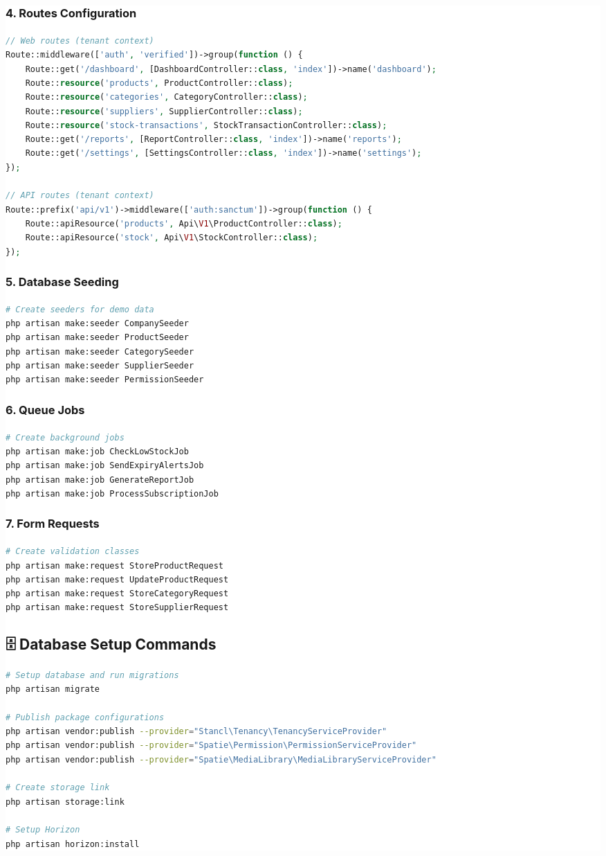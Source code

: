 ### 4. Routes Configuration
```php
// Web routes (tenant context)
Route::middleware(['auth', 'verified'])->group(function () {
    Route::get('/dashboard', [DashboardController::class, 'index'])->name('dashboard');
    Route::resource('products', ProductController::class);
    Route::resource('categories', CategoryController::class);
    Route::resource('suppliers', SupplierController::class);
    Route::resource('stock-transactions', StockTransactionController::class);
    Route::get('/reports', [ReportController::class, 'index'])->name('reports');
    Route::get('/settings', [SettingsController::class, 'index'])->name('settings');
});

// API routes (tenant context)
Route::prefix('api/v1')->middleware(['auth:sanctum'])->group(function () {
    Route::apiResource('products', Api\V1\ProductController::class);
    Route::apiResource('stock', Api\V1\StockController::class);
});
```

### 5. Database Seeding
```bash
# Create seeders for demo data
php artisan make:seeder CompanySeeder
php artisan make:seeder ProductSeeder
php artisan make:seeder CategorySeeder
php artisan make:seeder SupplierSeeder
php artisan make:seeder PermissionSeeder
```

### 6. Queue Jobs
```bash
# Create background jobs
php artisan make:job CheckLowStockJob
php artisan make:job SendExpiryAlertsJob
php artisan make:job GenerateReportJob
php artisan make:job ProcessSubscriptionJob
```

### 7. Form Requests
```bash
# Create validation classes
php artisan make:request StoreProductRequest
php artisan make:request UpdateProductRequest
php artisan make:request StoreCategoryRequest
php artisan make:request StoreSupplierRequest
```

## 🗄️ Database Setup Commands

```bash
# Setup database and run migrations
php artisan migrate

# Publish package configurations
php artisan vendor:publish --provider="Stancl\Tenancy\TenancyServiceProvider"
php artisan vendor:publish --provider="Spatie\Permission\PermissionServiceProvider"
php artisan vendor:publish --provider="Spatie\MediaLibrary\MediaLibraryServiceProvider"

# Create storage link
php artisan storage:link

# Setup Horizon
php artisan horizon:install
```